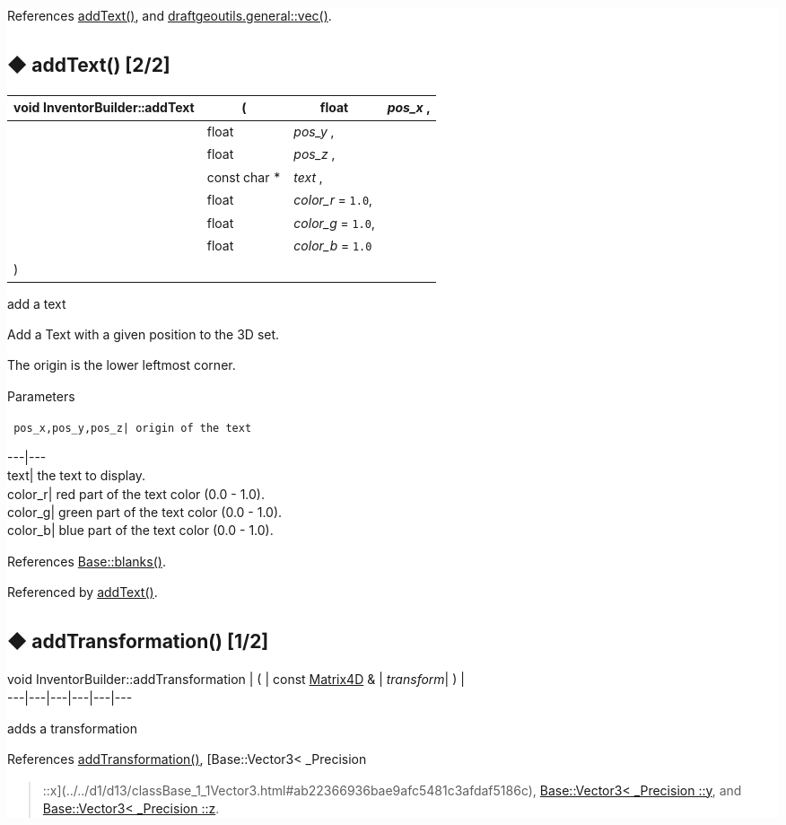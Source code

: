 References
[addText()](../../db/d7f/classBase_1_1InventorBuilder.html#a5de5b1b47988a867b0e7b3ca8c45b6d5),
and
[draftgeoutils.general::vec()](../../d9/dfd/group__draftgeoutils.html#gad8ccb48490b88fe43f234c673531265c).

## ◆ addText() [2/2]

void InventorBuilder::addText  | ( | float  | _pos_x_ ,   
---|---|---|---  
|  | float  | _pos_y_ ,   
|  | float  | _pos_z_ ,   
|  | const char *  | _text_ ,   
|  | float  | _color_r_ = `1.0`,   
|  | float  | _color_g_ = `1.0`,   
|  | float  | _color_b_ = `1.0`  
| ) | |   
  
add a text

Add a Text with a given position to the 3D set.

The origin is the lower leftmost corner.

Parameters

     pos_x,pos_y,pos_z| origin of the text   
---|---  
text| the text to display.  
color_r| red part of the text color (0.0 - 1.0).  
color_g| green part of the text color (0.0 - 1.0).  
color_b| blue part of the text color (0.0 - 1.0).  
  
References
[Base::blanks()](../../db/d07/namespaceBase.html#a176dac8c92fe83e9203268fc74e95e16).

Referenced by
[addText()](../../db/d7f/classBase_1_1InventorBuilder.html#ad9a7fdefd3bb65d3c8d5b8b7b2133d9c).

## ◆ addTransformation() [1/2]

void InventorBuilder::addTransformation  | ( | const [Matrix4D](../../d5/db4/classBase_1_1Matrix4D.html) & | _transform_| ) |   
---|---|---|---|---|---  
  
adds a transformation

References
[addTransformation()](../../db/d7f/classBase_1_1InventorBuilder.html#a6a994fa52660b07970bb2d9213f0257c),
[Base::Vector3< _Precision
>::x](../../d1/d13/classBase_1_1Vector3.html#ab22366936bae9afc5481c3afdaf5186c),
[Base::Vector3< _Precision
>::y](../../d1/d13/classBase_1_1Vector3.html#acafa4f9df0fd3150f73b3e9cbee58fd6),
and [Base::Vector3< _Precision
>::z](../../d1/d13/classBase_1_1Vector3.html#a173b74fd2154f7bc808b36e94b4761da).
